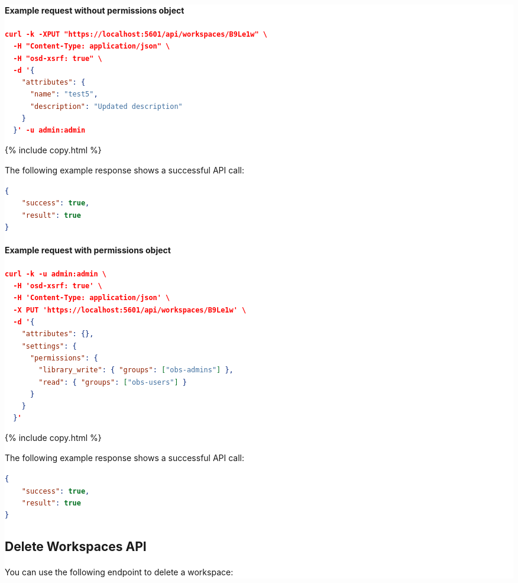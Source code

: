 #### Example request without permissions object

```json
curl -k -XPUT "https://localhost:5601/api/workspaces/B9Le1w" \
  -H "Content-Type: application/json" \
  -H "osd-xsrf: true" \
  -d '{
    "attributes": {
      "name": "test5",
      "description": "Updated description"
    }
  }' -u admin:admin
```
{% include copy.html %}

The following example response shows a successful API call:

```json
{
    "success": true,
    "result": true
}
```

#### Example request with permissions object

```json
curl -k -u admin:admin \
  -H 'osd-xsrf: true' \
  -H 'Content-Type: application/json' \
  -X PUT 'https://localhost:5601/api/workspaces/B9Le1w' \
  -d '{
    "attributes": {},
    "settings": {
      "permissions": {
        "library_write": { "groups": ["obs-admins"] },
        "read": { "groups": ["obs-users"] }
      }
    }
  }'
```
{% include copy.html %}

The following example response shows a successful API call:

```json
{
    "success": true,
    "result": true
}
```

## Delete Workspaces API

You can use the following endpoint to delete a workspace:
